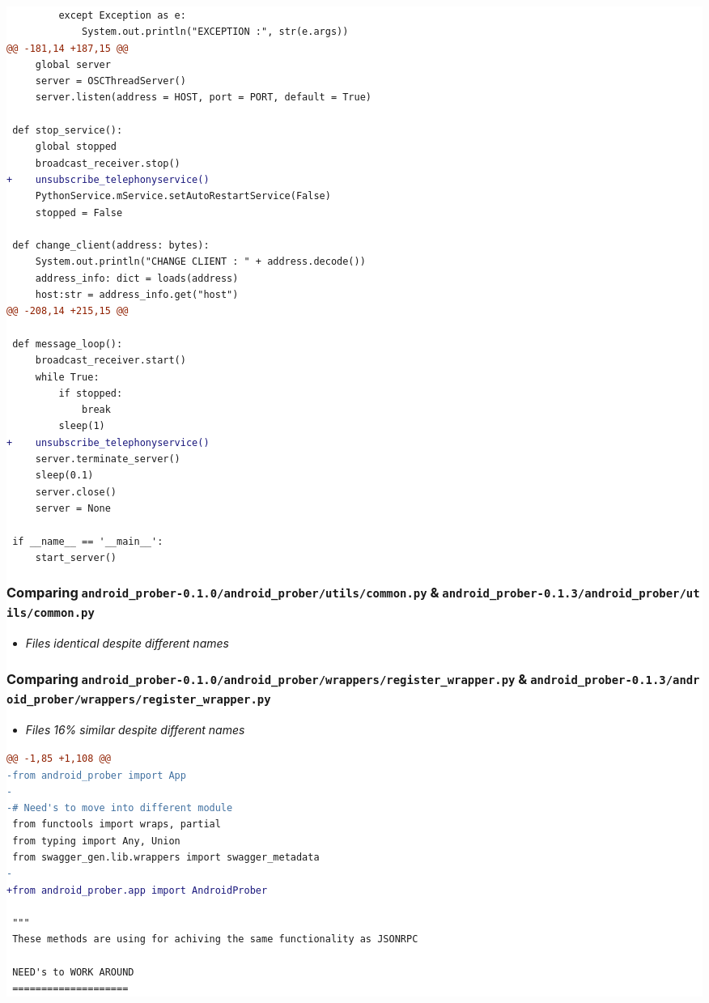 ```diff
         except Exception as e:
             System.out.println("EXCEPTION :", str(e.args))
@@ -181,14 +187,15 @@
     global server
     server = OSCThreadServer()
     server.listen(address = HOST, port = PORT, default = True)
 
 def stop_service():
     global stopped
     broadcast_receiver.stop()
+    unsubscribe_telephonyservice()
     PythonService.mService.setAutoRestartService(False)
     stopped = False
 
 def change_client(address: bytes):
     System.out.println("CHANGE CLIENT : " + address.decode())
     address_info: dict = loads(address)
     host:str = address_info.get("host")
@@ -208,14 +215,15 @@
 
 def message_loop():
     broadcast_receiver.start()
     while True:
         if stopped:
             break
         sleep(1)
+    unsubscribe_telephonyservice()
     server.terminate_server()
     sleep(0.1)
     server.close()
     server = None
 
 if __name__ == '__main__':
     start_server()
```

### Comparing `android_prober-0.1.0/android_prober/utils/common.py` & `android_prober-0.1.3/android_prober/utils/common.py`

 * *Files identical despite different names*

### Comparing `android_prober-0.1.0/android_prober/wrappers/register_wrapper.py` & `android_prober-0.1.3/android_prober/wrappers/register_wrapper.py`

 * *Files 16% similar despite different names*

```diff
@@ -1,85 +1,108 @@
-from android_prober import App
-
-# Need's to move into different module
 from functools import wraps, partial
 from typing import Any, Union
 from swagger_gen.lib.wrappers import swagger_metadata
-
+from android_prober.app import AndroidProber
 
 """
 These methods are using for achiving the same functionality as JSONRPC
 
 NEED's to WORK AROUND
 ====================
```